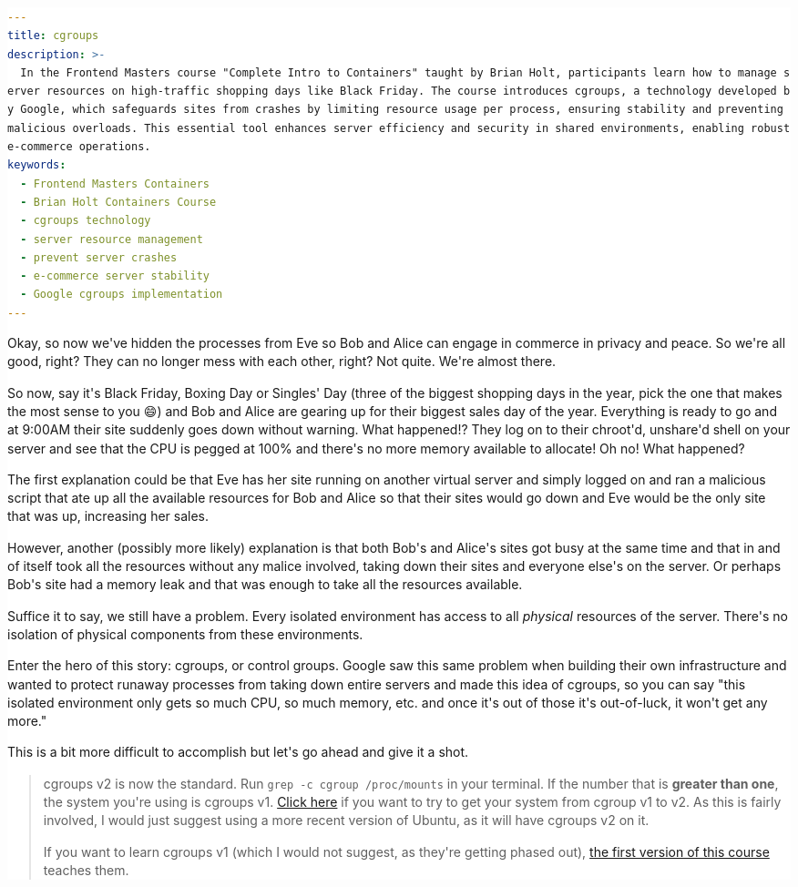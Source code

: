 ```yaml
---
title: cgroups
description: >-
  In the Frontend Masters course "Complete Intro to Containers" taught by Brian Holt, participants learn how to manage server resources on high-traffic shopping days like Black Friday. The course introduces cgroups, a technology developed by Google, which safeguards sites from crashes by limiting resource usage per process, ensuring stability and preventing malicious overloads. This essential tool enhances server efficiency and security in shared environments, enabling robust e-commerce operations.
keywords:
  - Frontend Masters Containers
  - Brian Holt Containers Course
  - cgroups technology
  - server resource management
  - prevent server crashes
  - e-commerce server stability
  - Google cgroups implementation
---
```


Okay, so now we've hidden the processes from Eve so Bob and Alice can engage in commerce in privacy and peace. So we're all good, right? They can no longer mess with each other, right? Not quite. We're almost there.

So now, say it's Black Friday, Boxing Day or Singles' Day (three of the biggest shopping days in the year, pick the one that makes the most sense to you 😄) and Bob and Alice are gearing up for their biggest sales day of the year. Everything is ready to go and at 9:00AM their site suddenly goes down without warning. What happened!? They log on to their chroot'd, unshare'd shell on your server and see that the CPU is pegged at 100% and there's no more memory available to allocate! Oh no! What happened?

The first explanation could be that Eve has her site running on another virtual server and simply logged on and ran a malicious script that ate up all the available resources for Bob and Alice so that their sites would go down and Eve would be the only site that was up, increasing her sales.

However, another (possibly more likely) explanation is that both Bob's and Alice's sites got busy at the same time and that in and of itself took all the resources without any malice involved, taking down their sites and everyone else's on the server. Or perhaps Bob's site had a memory leak and that was enough to take all the resources available.

Suffice it to say, we still have a problem. Every isolated environment has access to all _physical_ resources of the server. There's no isolation of physical components from these environments.

Enter the hero of this story: cgroups, or control groups. Google saw this same problem when building their own infrastructure and wanted to protect runaway processes from taking down entire servers and made this idea of cgroups, so you can say "this isolated environment only gets so much CPU, so much memory, etc. and once it's out of those it's out-of-luck, it won't get any more."

This is a bit more difficult to accomplish but let's go ahead and give it a shot.

> cgroups v2 is now the standard. Run `grep -c cgroup /proc/mounts` in your terminal. If the number that is **greater than one**, the system you're using is cgroups v1. [Click here][move-to-v2] if you want to try to get your system from cgroup v1 to v2. As this is fairly involved, I would just suggest using a more recent version of Ubuntu, as it will have cgroups v2 on it.
>
> If you want to learn cgroups v1 (which I would not suggest, as they're getting phased out), [the first version of this course][v1] teaches them.


[move-to-v2]: https://medium.com/@charles.vissol/cgroup-v2-in-details-8c138088f9ba#aa07
[v1]: https://btholt.github.io/complete-intro-to-containers/cgroups
[kernel]: https://docs.kernel.org/admin-guide/cgroup-v2.html#controllers
[fork-bomb]: https://en.wikipedia.org/wiki/Fork_bomb
[hackers]: https://youtu.be/Rn2cf_wJ4f4